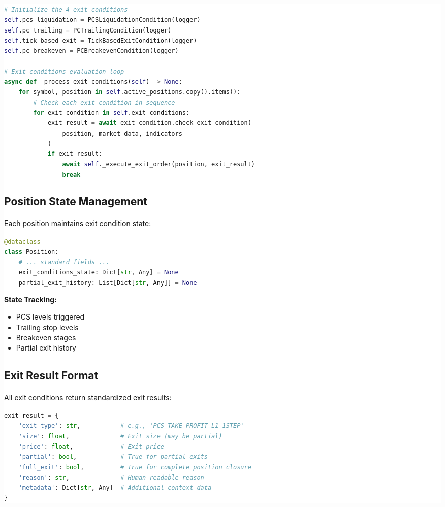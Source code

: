 ```python
# Initialize the 4 exit conditions
self.pcs_liquidation = PCSLiquidationCondition(logger)
self.pc_trailing = PCTrailingCondition(logger)  
self.tick_based_exit = TickBasedExitCondition(logger)
self.pc_breakeven = PCBreakevenCondition(logger)

# Exit conditions evaluation loop
async def _process_exit_conditions(self) -> None:
    for symbol, position in self.active_positions.copy().items():
        # Check each exit condition in sequence
        for exit_condition in self.exit_conditions:
            exit_result = await exit_condition.check_exit_condition(
                position, market_data, indicators
            )
            if exit_result:
                await self._execute_exit_order(position, exit_result)
                break
```

## Position State Management

Each position maintains exit condition state:

```python
@dataclass
class Position:
    # ... standard fields ...
    exit_conditions_state: Dict[str, Any] = None
    partial_exit_history: List[Dict[str, Any]] = None
```

**State Tracking:**
- PCS levels triggered
- Trailing stop levels
- Breakeven stages
- Partial exit history

## Exit Result Format

All exit conditions return standardized exit results:

```python
exit_result = {
    'exit_type': str,           # e.g., 'PCS_TAKE_PROFIT_L1_1STEP'
    'size': float,              # Exit size (may be partial)
    'price': float,             # Exit price
    'partial': bool,            # True for partial exits
    'full_exit': bool,          # True for complete position closure
    'reason': str,              # Human-readable reason
    'metadata': Dict[str, Any]  # Additional context data
}
```
